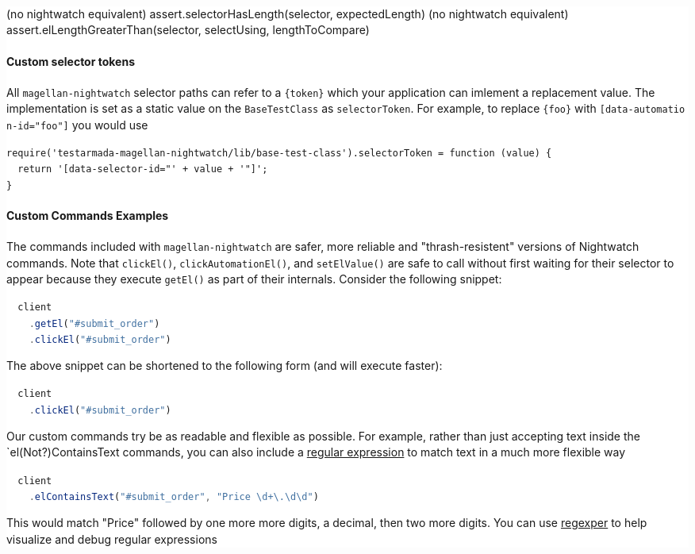   </tr>
  <tr>
    <td>(no nightwatch equivalent)</td>
    <td>assert.selectorHasLength(selector, expectedLength)</td>
  </tr>
  <tr>
  <td>(no nightwatch equivalent)</td>
    <td>assert.elLengthGreaterThan(selector, selectUsing, lengthToCompare)</td>
  </tr>
</table>

#### Custom selector tokens

All `magellan-nightwatch` selector paths can refer to a `{token}` which your application can imlement a replacement value.
The implementation is set as a static value on the `BaseTestClass` as `selectorToken`.  For example, to replace `{foo}`
with `[data-automation-id="foo"]` you would use

```
require('testarmada-magellan-nightwatch/lib/base-test-class').selectorToken = function (value) {
  return '[data-selector-id="' + value + '"]';
}
```

#### Custom Commands Examples

The commands included with `magellan-nightwatch` are safer, more reliable and "thrash-resistent" versions of Nightwatch commands. Note that `clickEl()`, `clickAutomationEl()`, and `setElValue()` are safe to call without first waiting for their selector to appear because they execute `getEl()` as part of their internals. Consider the following snippet:

```javascript
  client
    .getEl("#submit_order")
    .clickEl("#submit_order")
```

The above snippet can be shortened to the following form (and will execute faster):

```javascript
  client
    .clickEl("#submit_order")
```

Our custom commands try be as readable and flexible as possible. For example, rather than just accepting text inside the `el(Not?)ContainsText commands, you can also include a [regular expression](https://simple.wikipedia.org/wiki/Regular_expression) to match text in a much more flexible way

```javascript
  client
    .elContainsText("#submit_order", "Price \d+\.\d\d")
```

This would match "Price" followed by one more more digits, a decimal, then two more digits.
You can use [regexper](http://regexper.com/#Price%20%5Cd%2B%5C.%5Cd%5Cd) to help visualize and debug regular expressions
